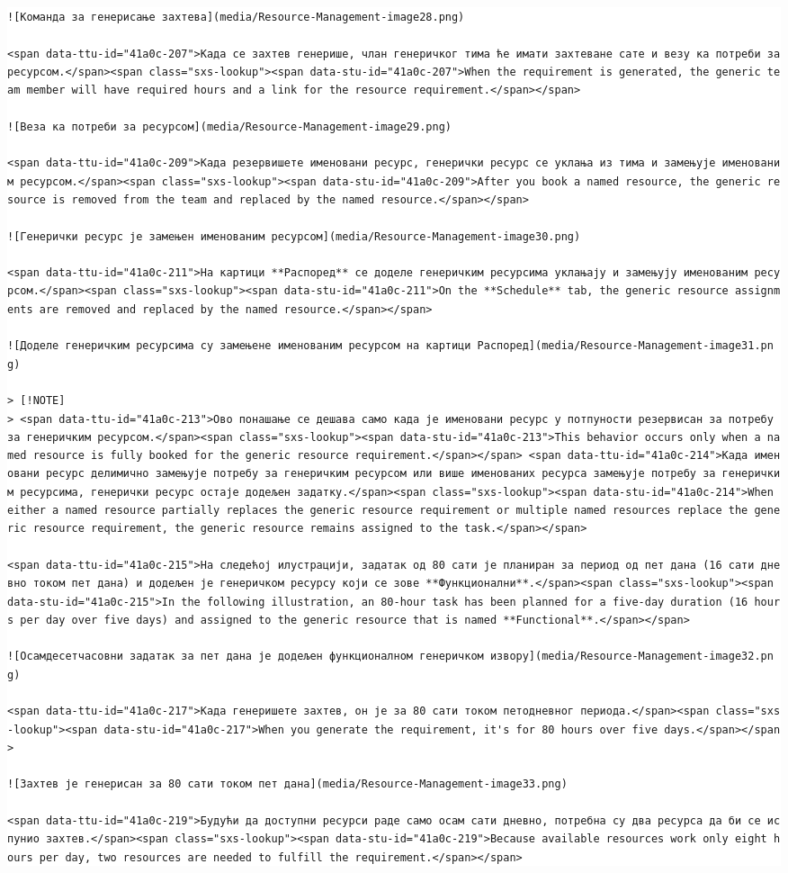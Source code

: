     ![Команда за генерисање захтева](media/Resource-Management-image28.png)

    <span data-ttu-id="41a0c-207">Када се захтев генерише, члан генеричког тима ће имати захтеване сате и везу ка потреби за ресурсом.</span><span class="sxs-lookup"><span data-stu-id="41a0c-207">When the requirement is generated, the generic team member will have required hours and a link for the resource requirement.</span></span>

    ![Веза ка потреби за ресурсом](media/Resource-Management-image29.png)

    <span data-ttu-id="41a0c-209">Када резервишете именовани ресурс, генерички ресурс се уклања из тима и замењује именованим ресурсом.</span><span class="sxs-lookup"><span data-stu-id="41a0c-209">After you book a named resource, the generic resource is removed from the team and replaced by the named resource.</span></span>

    ![Генерички ресурс је замењен именованим ресурсом](media/Resource-Management-image30.png)

    <span data-ttu-id="41a0c-211">На картици **Распоред** се доделе генеричким ресурсима уклањају и замењују именованим ресурсом.</span><span class="sxs-lookup"><span data-stu-id="41a0c-211">On the **Schedule** tab, the generic resource assignments are removed and replaced by the named resource.</span></span>

    ![Доделе генеричким ресурсима су замењене именованим ресурсом на картици Распоред](media/Resource-Management-image31.png)

    > [!NOTE]
    > <span data-ttu-id="41a0c-213">Ово понашање се дешава само када је именовани ресурс у потпуности резервисан за потребу за генеричким ресурсом.</span><span class="sxs-lookup"><span data-stu-id="41a0c-213">This behavior occurs only when a named resource is fully booked for the generic resource requirement.</span></span> <span data-ttu-id="41a0c-214">Када именовани ресурс делимично замењује потребу за генеричким ресурсом или више именованих ресурса замењује потребу за генеричким ресурсима, генерички ресурс остаје додељен задатку.</span><span class="sxs-lookup"><span data-stu-id="41a0c-214">When either a named resource partially replaces the generic resource requirement or multiple named resources replace the generic resource requirement, the generic resource remains assigned to the task.</span></span>

    <span data-ttu-id="41a0c-215">На следећој илустрацији, задатак од 80 сати је планиран за период од пет дана (16 сати дневно током пет дана) и додељен је генеричком ресурсу који се зове **Функционални**.</span><span class="sxs-lookup"><span data-stu-id="41a0c-215">In the following illustration, an 80-hour task has been planned for a five-day duration (16 hours per day over five days) and assigned to the generic resource that is named **Functional**.</span></span>

    ![Осамдесетчасовни задатак за пет дана је додељен функционалном генеричком извору](media/Resource-Management-image32.png)

    <span data-ttu-id="41a0c-217">Када генеришете захтев, он је за 80 сати током петодневног периода.</span><span class="sxs-lookup"><span data-stu-id="41a0c-217">When you generate the requirement, it's for 80 hours over five days.</span></span>

    ![Захтев је генерисан за 80 сати током пет дана](media/Resource-Management-image33.png)

    <span data-ttu-id="41a0c-219">Будући да доступни ресурси раде само осам сати дневно, потребна су два ресурса да би се испунио захтев.</span><span class="sxs-lookup"><span data-stu-id="41a0c-219">Because available resources work only eight hours per day, two resources are needed to fulfill the requirement.</span></span>
